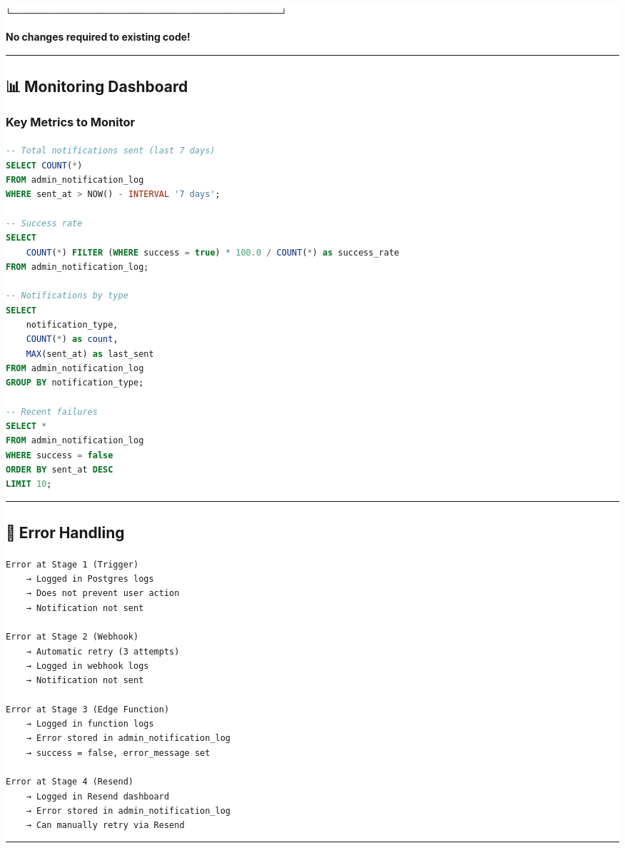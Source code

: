 ```
└─────────────────────────────────────────────────────┘
```

**No changes required to existing code!**

---

## 📊 Monitoring Dashboard

### Key Metrics to Monitor

```sql
-- Total notifications sent (last 7 days)
SELECT COUNT(*) 
FROM admin_notification_log 
WHERE sent_at > NOW() - INTERVAL '7 days';

-- Success rate
SELECT 
    COUNT(*) FILTER (WHERE success = true) * 100.0 / COUNT(*) as success_rate
FROM admin_notification_log;

-- Notifications by type
SELECT 
    notification_type,
    COUNT(*) as count,
    MAX(sent_at) as last_sent
FROM admin_notification_log
GROUP BY notification_type;

-- Recent failures
SELECT * 
FROM admin_notification_log 
WHERE success = false 
ORDER BY sent_at DESC 
LIMIT 10;
```

---

## 🚨 Error Handling

```
Error at Stage 1 (Trigger)
    → Logged in Postgres logs
    → Does not prevent user action
    → Notification not sent

Error at Stage 2 (Webhook)
    → Automatic retry (3 attempts)
    → Logged in webhook logs
    → Notification not sent

Error at Stage 3 (Edge Function)
    → Logged in function logs
    → Error stored in admin_notification_log
    → success = false, error_message set

Error at Stage 4 (Resend)
    → Logged in Resend dashboard
    → Error stored in admin_notification_log
    → Can manually retry via Resend
```

---